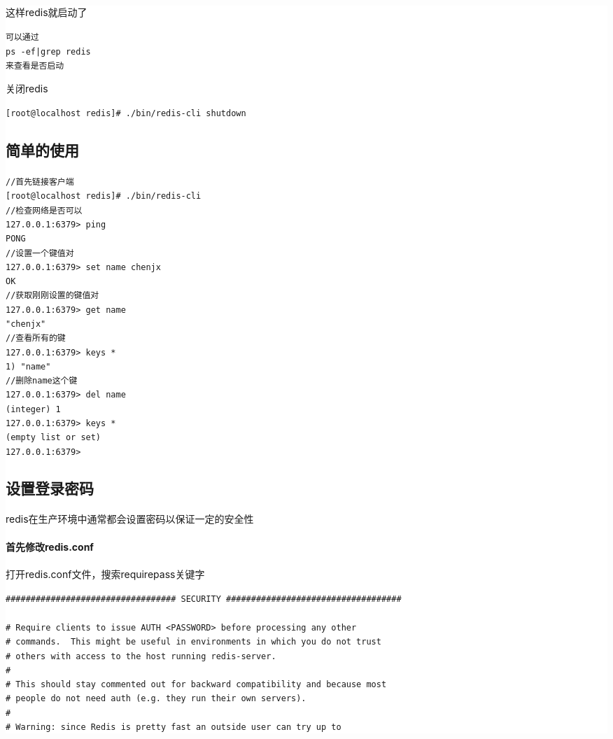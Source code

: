 这样redis就启动了

	可以通过
	ps -ef|grep redis
	来查看是否启动

关闭redis

	[root@localhost redis]# ./bin/redis-cli shutdown

## 简单的使用

	//首先链接客户端
	[root@localhost redis]# ./bin/redis-cli
	//检查网络是否可以
	127.0.0.1:6379> ping
	PONG
	//设置一个键值对
	127.0.0.1:6379> set name chenjx
	OK
	//获取刚刚设置的键值对
	127.0.0.1:6379> get name
	"chenjx"
	//查看所有的键
	127.0.0.1:6379> keys *
	1) "name"
	//删除name这个键
	127.0.0.1:6379> del name
	(integer) 1
	127.0.0.1:6379> keys *
	(empty list or set)
	127.0.0.1:6379>

## 设置登录密码

redis在生产环境中通常都会设置密码以保证一定的安全性

#### 首先修改redis.conf

打开redis.conf文件，搜索requirepass关键字

	################################## SECURITY ###################################

	# Require clients to issue AUTH <PASSWORD> before processing any other
	# commands.  This might be useful in environments in which you do not trust
	# others with access to the host running redis-server.
	#
	# This should stay commented out for backward compatibility and because most
	# people do not need auth (e.g. they run their own servers).
	#
	# Warning: since Redis is pretty fast an outside user can try up to